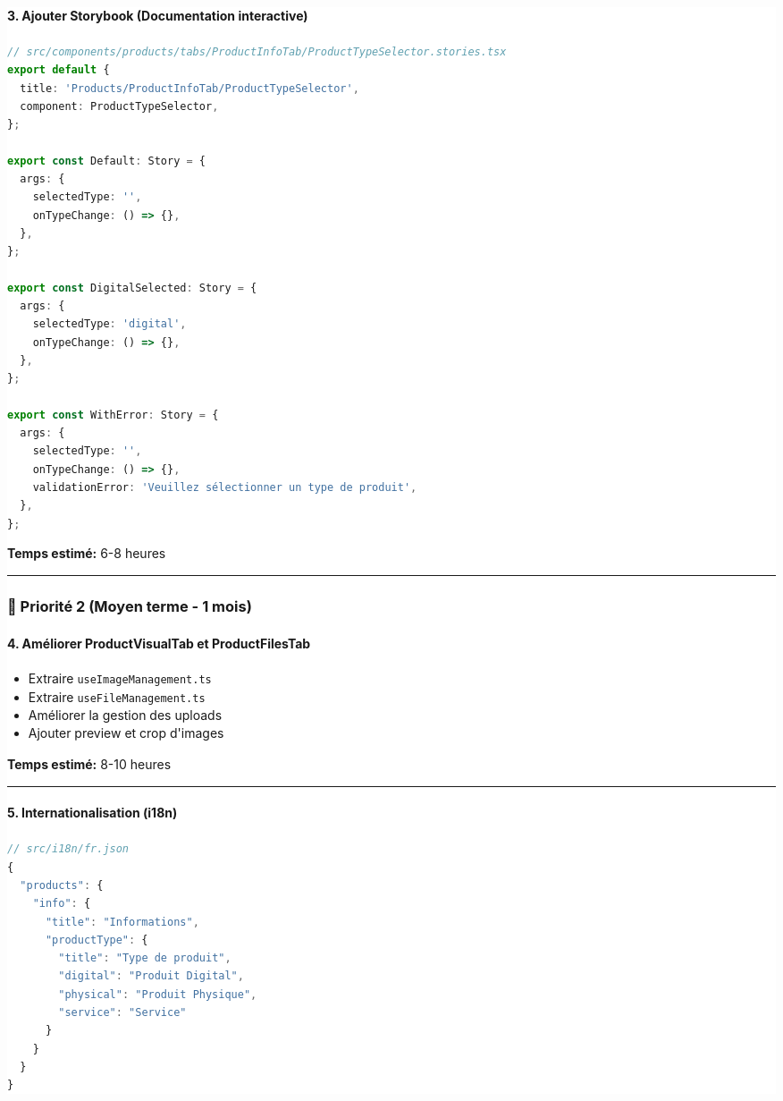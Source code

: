 
#### 3. Ajouter Storybook (Documentation interactive)
```typescript
// src/components/products/tabs/ProductInfoTab/ProductTypeSelector.stories.tsx
export default {
  title: 'Products/ProductInfoTab/ProductTypeSelector',
  component: ProductTypeSelector,
};

export const Default: Story = {
  args: {
    selectedType: '',
    onTypeChange: () => {},
  },
};

export const DigitalSelected: Story = {
  args: {
    selectedType: 'digital',
    onTypeChange: () => {},
  },
};

export const WithError: Story = {
  args: {
    selectedType: '',
    onTypeChange: () => {},
    validationError: 'Veuillez sélectionner un type de produit',
  },
};
```

**Temps estimé:** 6-8 heures

---

### 🔶 Priorité 2 (Moyen terme - 1 mois)

#### 4. Améliorer ProductVisualTab et ProductFilesTab
- Extraire `useImageManagement.ts`
- Extraire `useFileManagement.ts`
- Améliorer la gestion des uploads
- Ajouter preview et crop d'images

**Temps estimé:** 8-10 heures

---

#### 5. Internationalisation (i18n)
```typescript
// src/i18n/fr.json
{
  "products": {
    "info": {
      "title": "Informations",
      "productType": {
        "title": "Type de produit",
        "digital": "Produit Digital",
        "physical": "Produit Physique",
        "service": "Service"
      }
    }
  }
}

```
